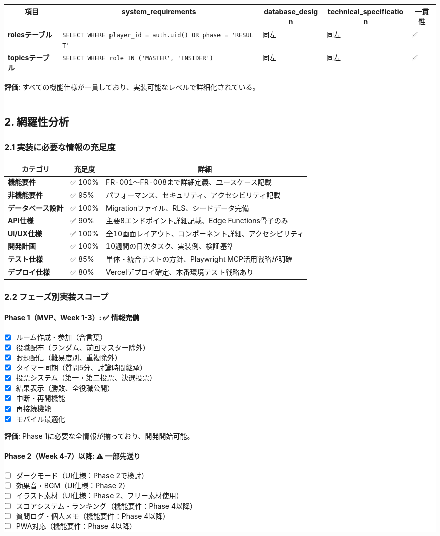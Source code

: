 | 項目 | system_requirements | database_design | technical_specification | 一貫性 |
|------|---------------------|----------------|------------------------|--------|
| **rolesテーブル** | `SELECT WHERE player_id = auth.uid() OR phase = 'RESULT'` | 同左 | 同左 | ✅ |
| **topicsテーブル** | `SELECT WHERE role IN ('MASTER', 'INSIDER')` | 同左 | 同左 | ✅ |

**評価**: すべての機能仕様が一貫しており、実装可能なレベルで詳細化されている。

---

## 2. 網羅性分析

### 2.1 実装に必要な情報の充足度

| カテゴリ | 充足度 | 詳細 |
|---------|--------|------|
| **機能要件** | ✅ 100% | FR-001〜FR-008まで詳細定義、ユースケース記載 |
| **非機能要件** | ✅ 95% | パフォーマンス、セキュリティ、アクセシビリティ記載 |
| **データベース設計** | ✅ 100% | Migrationファイル、RLS、シードデータ完備 |
| **API仕様** | ✅ 90% | 主要8エンドポイント詳細記載、Edge Functions骨子のみ |
| **UI/UX仕様** | ✅ 100% | 全10画面レイアウト、コンポーネント詳細、アクセシビリティ |
| **開発計画** | ✅ 100% | 10週間の日次タスク、実装例、検証基準 |
| **テスト仕様** | ✅ 85% | 単体・統合テストの方針、Playwright MCP活用戦略が明確 |
| **デプロイ仕様** | ✅ 80% | Vercelデプロイ確定、本番環境テスト戦略あり |

### 2.2 フェーズ別実装スコープ

#### Phase 1（MVP、Week 1-3）: ✅ 情報完備

- [x] ルーム作成・参加（合言葉）
- [x] 役職配布（ランダム、前回マスター除外）
- [x] お題配信（難易度別、重複除外）
- [x] タイマー同期（質問5分、討論時間継承）
- [x] 投票システム（第一・第二投票、決選投票）
- [x] 結果表示（勝敗、全役職公開）
- [x] 中断・再開機能
- [x] 再接続機能
- [x] モバイル最適化

**評価**: Phase 1に必要な全情報が揃っており、開発開始可能。

#### Phase 2（Week 4-7）以降: ⚠️ 一部先送り

- [ ] ダークモード（UI仕様：Phase 2で検討）
- [ ] 効果音・BGM（UI仕様：Phase 2）
- [ ] イラスト素材（UI仕様：Phase 2、フリー素材使用）
- [ ] スコアシステム・ランキング（機能要件：Phase 4以降）
- [ ] 質問ログ・個人メモ（機能要件：Phase 4以降）
- [ ] PWA対応（機能要件：Phase 4以降）
